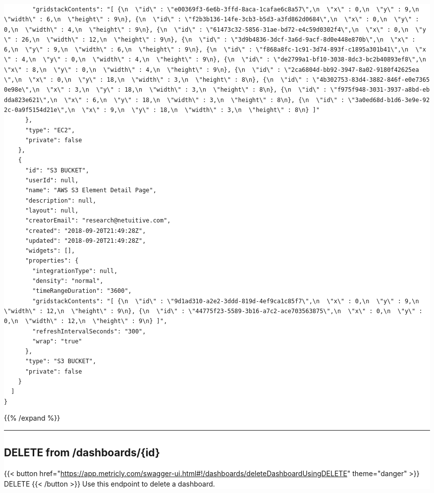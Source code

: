 ```
        "gridstackContents": "[ {\n  \"id\" : \"e00369f3-6e6b-3ffd-8aca-1cafae6c8a57\",\n  \"x\" : 0,\n  \"y\" : 9,\n  \"width\" : 6,\n  \"height\" : 9\n}, {\n  \"id\" : \"f2b3b136-14fe-3cb3-b5d3-a3fd862d0684\",\n  \"x\" : 0,\n  \"y\" : 0,\n  \"width\" : 4,\n  \"height\" : 9\n}, {\n  \"id\" : \"61473c32-5856-31ae-bd72-e4c59d0302f4\",\n  \"x\" : 0,\n  \"y\" : 26,\n  \"width\" : 12,\n  \"height\" : 9\n}, {\n  \"id\" : \"3d9b4836-3dcf-3a6d-9acf-8d0e448e870b\",\n  \"x\" : 6,\n  \"y\" : 9,\n  \"width\" : 6,\n  \"height\" : 9\n}, {\n  \"id\" : \"f868a8fc-1c91-3d74-893f-c1895a301b41\",\n  \"x\" : 4,\n  \"y\" : 0,\n  \"width\" : 4,\n  \"height\" : 9\n}, {\n  \"id\" : \"de2799a1-bf10-3038-8dc3-bc2b40893ef8\",\n  \"x\" : 8,\n  \"y\" : 0,\n  \"width\" : 4,\n  \"height\" : 9\n}, {\n  \"id\" : \"2ca6804d-bb92-3947-8a02-9180f42625ea\",\n  \"x\" : 0,\n  \"y\" : 18,\n  \"width\" : 3,\n  \"height\" : 8\n}, {\n  \"id\" : \"4b302753-83d4-3882-846f-e0e73650e98e\",\n  \"x\" : 3,\n  \"y\" : 18,\n  \"width\" : 3,\n  \"height\" : 8\n}, {\n  \"id\" : \"f975f948-3031-3937-a8bd-ebdda823e621\",\n  \"x\" : 6,\n  \"y\" : 18,\n  \"width\" : 3,\n  \"height\" : 8\n}, {\n  \"id\" : \"3a0ed68d-b1d6-3e9e-922c-0a9f5154d21e\",\n  \"x\" : 9,\n  \"y\" : 18,\n  \"width\" : 3,\n  \"height\" : 8\n} ]"
      },
      "type": "EC2",
      "private": false
    },
    {
      "id": "S3 BUCKET",
      "userId": null,
      "name": "AWS S3 Element Detail Page",
      "description": null,
      "layout": null,
      "creatorEmail": "research@netuitive.com",
      "created": "2018-09-20T21:49:28Z",
      "updated": "2018-09-20T21:49:28Z",
      "widgets": [],
      "properties": {
        "integrationType": null,
        "density": "normal",
        "timeRangeDuration": "3600",
        "gridstackContents": "[ {\n  \"id\" : \"9d1ad310-a2e2-3ddd-819d-4ef9ca1c85f7\",\n  \"x\" : 0,\n  \"y\" : 9,\n  \"width\" : 12,\n  \"height\" : 9\n}, {\n  \"id\" : \"44775f23-5589-3b16-a7c2-ace703563875\",\n  \"x\" : 0,\n  \"y\" : 0,\n  \"width\" : 12,\n  \"height\" : 9\n} ]",
        "refreshIntervalSeconds": "300",
        "wrap": "true"
      },
      "type": "S3 BUCKET",
      "private": false
    }
  ]
}
```

{{% /expand %}}

---
## DELETE from /dashboards/{id}

{{< button href="https://app.metricly.com/swagger-ui.html#!/dashboards/deleteDashboardUsingDELETE" theme="danger" >}} DELETE {{< /button >}} Use this endpoint to delete a dashboard.
